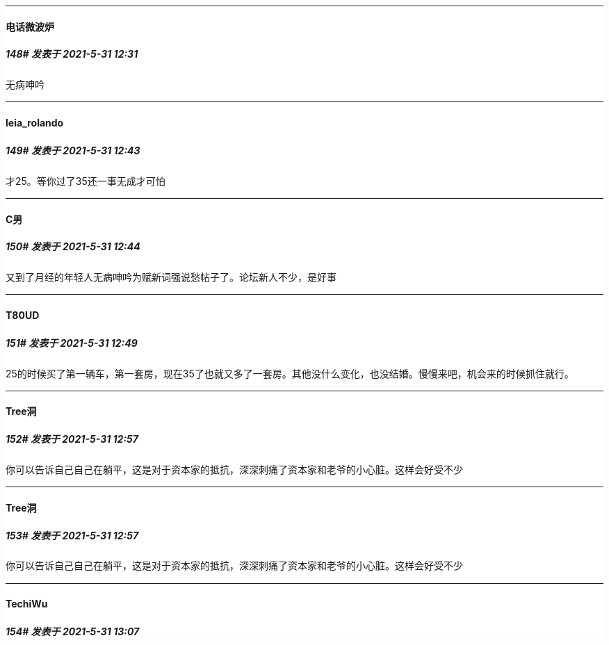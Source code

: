 
*****

####  电话微波炉  
##### 148#       发表于 2021-5-31 12:31


无病呻吟


*****

####  leia_rolando  
##### 149#       发表于 2021-5-31 12:43


才25。等你过了35还一事无成才可怕


*****

####  C男  
##### 150#       发表于 2021-5-31 12:44


又到了月经的年轻人无病呻吟为赋新词强说愁帖子了。论坛新人不少，是好事




*****

####  T80UD  
##### 151#       发表于 2021-5-31 12:49


25的时候买了第一辆车，第一套房，现在35了也就又多了一套房。其他没什么变化，也没结婚。慢慢来吧，机会来的时候抓住就行。


*****

####  Tree洞  
##### 152#       发表于 2021-5-31 12:57


你可以告诉自己自己在躺平，这是对于资本家的抵抗，深深刺痛了资本家和老爷的小心脏。这样会好受不少


*****

####  Tree洞  
##### 153#       发表于 2021-5-31 12:57


你可以告诉自己自己在躺平，这是对于资本家的抵抗，深深刺痛了资本家和老爷的小心脏。这样会好受不少


*****

####  TechiWu  
##### 154#       发表于 2021-5-31 13:07
